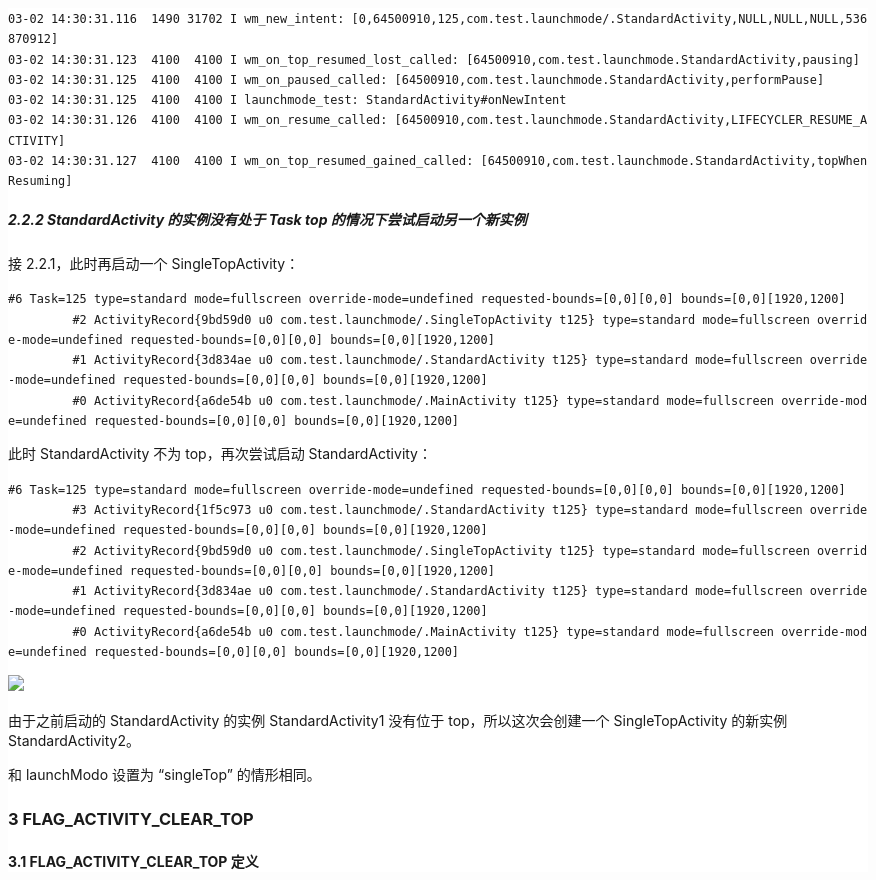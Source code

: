 ```
03-02 14:30:31.116  1490 31702 I wm_new_intent: [0,64500910,125,com.test.launchmode/.StandardActivity,NULL,NULL,NULL,536870912]
03-02 14:30:31.123  4100  4100 I wm_on_top_resumed_lost_called: [64500910,com.test.launchmode.StandardActivity,pausing]
03-02 14:30:31.125  4100  4100 I wm_on_paused_called: [64500910,com.test.launchmode.StandardActivity,performPause]
03-02 14:30:31.125  4100  4100 I launchmode_test: StandardActivity#onNewIntent
03-02 14:30:31.126  4100  4100 I wm_on_resume_called: [64500910,com.test.launchmode.StandardActivity,LIFECYCLER_RESUME_ACTIVITY]
03-02 14:30:31.127  4100  4100 I wm_on_top_resumed_gained_called: [64500910,com.test.launchmode.StandardActivity,topWhenResuming]
```

##### 2.2.2 StandardActivity 的实例没有处于 Task top 的情况下尝试启动另一个新实例

接 2.2.1，此时再启动一个 SingleTopActivity：

```
#6 Task=125 type=standard mode=fullscreen override-mode=undefined requested-bounds=[0,0][0,0] bounds=[0,0][1920,1200]
         #2 ActivityRecord{9bd59d0 u0 com.test.launchmode/.SingleTopActivity t125} type=standard mode=fullscreen override-mode=undefined requested-bounds=[0,0][0,0] bounds=[0,0][1920,1200]
         #1 ActivityRecord{3d834ae u0 com.test.launchmode/.StandardActivity t125} type=standard mode=fullscreen override-mode=undefined requested-bounds=[0,0][0,0] bounds=[0,0][1920,1200]
         #0 ActivityRecord{a6de54b u0 com.test.launchmode/.MainActivity t125} type=standard mode=fullscreen override-mode=undefined requested-bounds=[0,0][0,0] bounds=[0,0][1920,1200]
```

此时 StandardActivity 不为 top，再次尝试启动 StandardActivity：

```
#6 Task=125 type=standard mode=fullscreen override-mode=undefined requested-bounds=[0,0][0,0] bounds=[0,0][1920,1200]
         #3 ActivityRecord{1f5c973 u0 com.test.launchmode/.StandardActivity t125} type=standard mode=fullscreen override-mode=undefined requested-bounds=[0,0][0,0] bounds=[0,0][1920,1200]
         #2 ActivityRecord{9bd59d0 u0 com.test.launchmode/.SingleTopActivity t125} type=standard mode=fullscreen override-mode=undefined requested-bounds=[0,0][0,0] bounds=[0,0][1920,1200]
         #1 ActivityRecord{3d834ae u0 com.test.launchmode/.StandardActivity t125} type=standard mode=fullscreen override-mode=undefined requested-bounds=[0,0][0,0] bounds=[0,0][1920,1200]
         #0 ActivityRecord{a6de54b u0 com.test.launchmode/.MainActivity t125} type=standard mode=fullscreen override-mode=undefined requested-bounds=[0,0][0,0] bounds=[0,0][1920,1200]
```

![](https://img-blog.csdnimg.cn/2a03395cf32b484ba1bcaabbbc0e23c5.png#pic_center)

由于之前启动的 StandardActivity 的实例 StandardActivity1 没有位于 top，所以这次会创建一个 SingleTopActivity 的新实例 StandardActivity2。

和 launchModo 设置为 “singleTop” 的情形相同。

### 3 FLAG_ACTIVITY_CLEAR_TOP

#### 3.1 FLAG_ACTIVITY_CLEAR_TOP 定义
